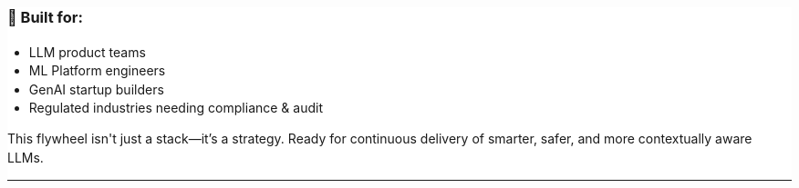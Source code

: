 ### 🧠 Built for:
- LLM product teams
- ML Platform engineers
- GenAI startup builders
- Regulated industries needing compliance & audit

This flywheel isn't just a stack—it’s a strategy.
Ready for continuous delivery of smarter, safer, and more contextually aware LLMs.

---
